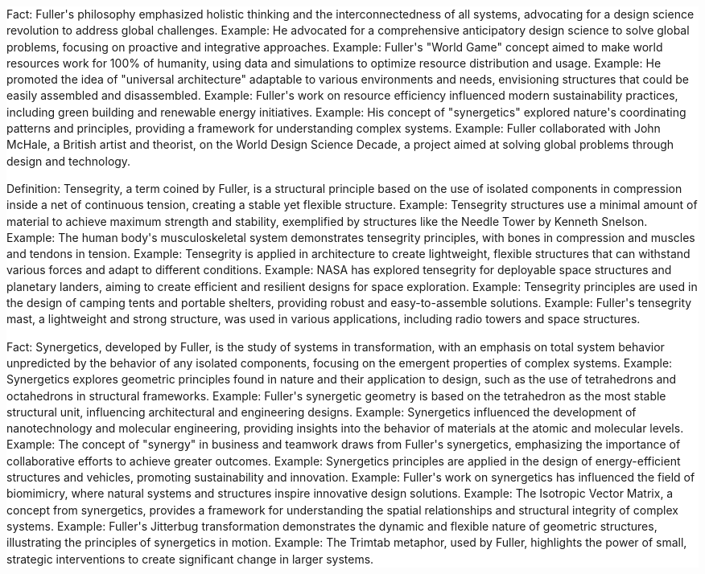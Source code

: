 Fact: Fuller's philosophy emphasized holistic thinking and the interconnectedness of all systems, advocating for a design science revolution to address global challenges.
Example: He advocated for a comprehensive anticipatory design science to solve global problems, focusing on proactive and integrative approaches.
Example: Fuller's "World Game" concept aimed to make world resources work for 100% of humanity, using data and simulations to optimize resource distribution and usage.
Example: He promoted the idea of "universal architecture" adaptable to various environments and needs, envisioning structures that could be easily assembled and disassembled.
Example: Fuller's work on resource efficiency influenced modern sustainability practices, including green building and renewable energy initiatives.
Example: His concept of "synergetics" explored nature's coordinating patterns and principles, providing a framework for understanding complex systems.
Example: Fuller collaborated with John McHale, a British artist and theorist, on the World Design Science Decade, a project aimed at solving global problems through design and technology.

Definition: Tensegrity, a term coined by Fuller, is a structural principle based on the use of isolated components in compression inside a net of continuous tension, creating a stable yet flexible structure.
Example: Tensegrity structures use a minimal amount of material to achieve maximum strength and stability, exemplified by structures like the Needle Tower by Kenneth Snelson.
Example: The human body's musculoskeletal system demonstrates tensegrity principles, with bones in compression and muscles and tendons in tension.
Example: Tensegrity is applied in architecture to create lightweight, flexible structures that can withstand various forces and adapt to different conditions.
Example: NASA has explored tensegrity for deployable space structures and planetary landers, aiming to create efficient and resilient designs for space exploration.
Example: Tensegrity principles are used in the design of camping tents and portable shelters, providing robust and easy-to-assemble solutions.
Example: Fuller's tensegrity mast, a lightweight and strong structure, was used in various applications, including radio towers and space structures.

Fact: Synergetics, developed by Fuller, is the study of systems in transformation, with an emphasis on total system behavior unpredicted by the behavior of any isolated components, focusing on the emergent properties of complex systems.
Example: Synergetics explores geometric principles found in nature and their application to design, such as the use of tetrahedrons and octahedrons in structural frameworks.
Example: Fuller's synergetic geometry is based on the tetrahedron as the most stable structural unit, influencing architectural and engineering designs.
Example: Synergetics influenced the development of nanotechnology and molecular engineering, providing insights into the behavior of materials at the atomic and molecular levels.
Example: The concept of "synergy" in business and teamwork draws from Fuller's synergetics, emphasizing the importance of collaborative efforts to achieve greater outcomes.
Example: Synergetics principles are applied in the design of energy-efficient structures and vehicles, promoting sustainability and innovation.
Example: Fuller's work on synergetics has influenced the field of biomimicry, where natural systems and structures inspire innovative design solutions.
Example: The Isotropic Vector Matrix, a concept from synergetics, provides a framework for understanding the spatial relationships and structural integrity of complex systems.
Example: Fuller's Jitterbug transformation demonstrates the dynamic and flexible nature of geometric structures, illustrating the principles of synergetics in motion.
Example: The Trimtab metaphor, used by Fuller, highlights the power of small, strategic interventions to create significant change in larger systems.
